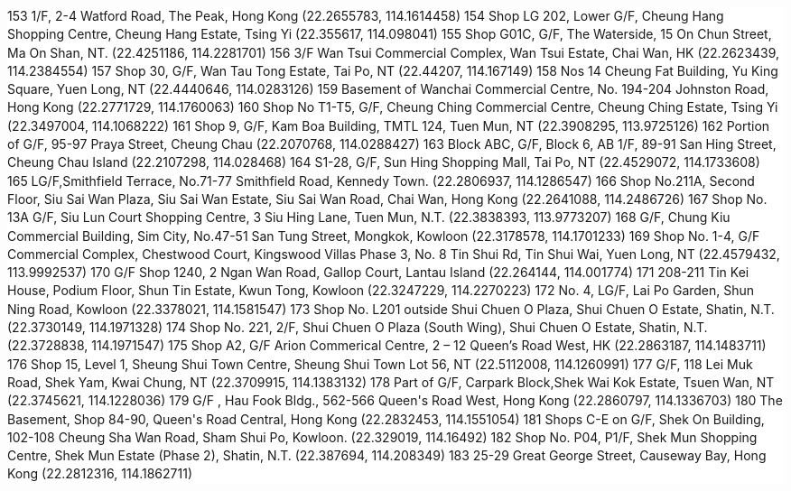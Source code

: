 153 1/F, 2-4 Watford Road, The Peak, Hong Kong
 (22.2655783, 114.1614458)
154 Shop LG 202, Lower G/F, Cheung Hang Shopping Centre, Cheung Hang Estate, Tsing Yi
 (22.355617, 114.098041)
155 Shop G01C, G/F, The Waterside, 15 On Chun Street, Ma On Shan, NT.
 (22.4251186, 114.2281701)
156 3/F Wan Tsui Commercial Complex, Wan Tsui Estate, Chai Wan, HK
 (22.2623439, 114.2384554)
157 Shop 30, G/F, Wan Tau Tong Estate, Tai Po, NT
 (22.44207, 114.167149)
158 Nos 14 Cheung Fat Building, Yu King Square, Yuen Long, NT
 (22.4440646, 114.0283126)
159 Basement of Wanchai Commercial Centre, No. 194-204 Johnston Road, Hong Kong
 (22.2771729, 114.1760063)
160 Shop No T1-T5, G/F, Cheung Ching Commercial Centre, Cheung Ching Estate, Tsing Yi
 (22.3497004, 114.1068222)
161 Shop 9, G/F, Kam Boa Building, TMTL 124, Tuen Mun, NT
 (22.3908295, 113.9725126)
162 Portion of G/F, 95-97 Praya Street, Cheung Chau
 (22.2070768, 114.0288427)
163 Block ABC, G/F, Block 6, AB 1/F, 89-91 San Hing Street, Cheung Chau Island
 (22.2107298, 114.028468)
164 S1-28, G/F, Sun Hing Shopping Mall, Tai Po, NT
 (22.4529072, 114.1733608)
165 LG/F,Smithfield Terrace, No.71-77 Smithfield Road, Kennedy Town.
 (22.2806937, 114.1286547)
166 Shop No.211A, Second Floor, Siu Sai Wan Plaza, Siu Sai Wan Estate, Siu Sai Wan Road, Chai Wan, Hong Kong
 (22.2641088, 114.2486726)
167 Shop No. 13A G/F, Siu Lun Court Shopping Centre, 3 Siu Hing Lane, Tuen Mun, N.T.
 (22.3838393, 113.9773207)
168 G/F, Chung Kiu Commercial Building, Sim City, No.47-51 San Tung Street, Mongkok, Kowloon
 (22.3178578, 114.1701233)
169 Shop No. 1-4, G/F Commercial Complex, Chestwood Court, Kingswood Villas Phase 3, No. 8 Tin Shui Rd, Tin Shui Wai, Yuen Long, NT
 (22.4579432, 113.9992537)
170 G/F Shop 1240, 2 Ngan Wan Road, Gallop Court, Lantau Island
 (22.264144, 114.001774)
171 208-211 Tin Kei House, Podium Floor, Shun Tin Estate, Kwun Tong, Kowloon
 (22.3247229, 114.2270223)
172 No. 4, LG/F, Lai Po Garden, Shun Ning Road, Kowloon
 (22.3378021, 114.1581547)
173 Shop No. L201 outside Shui Chuen O Plaza, Shui Chuen O Estate, Shatin, N.T.
 (22.3730149, 114.1971328)
174 Shop No. 221, 2/F, Shui Chuen O Plaza (South Wing), Shui Chuen O Estate, Shatin, N.T.
 (22.3728838, 114.1971547)
175 Shop A2, G/F Arion Commerical Centre, 2 – 12 Queen’s Road West, HK
 (22.2863187, 114.1483711)
176 Shop 15, Level 1, Sheung Shui Town Centre, Sheung Shui Town Lot 56, NT
 (22.5112008, 114.1260991)
177 G/F, 118 Lei Muk Road, Shek Yam, Kwai Chung, NT
 (22.3709915, 114.1383132)
178 Part of G/F, Carpark Block,Shek Wai Kok Estate, Tsuen Wan, NT
 (22.3745621, 114.1228036)
179 G/F , Hau Fook Bldg., 562-566 Queen's Road West, Hong Kong
 (22.2860797, 114.1336703)
180 The Basement, Shop 84-90, Queen's Road Central, Hong Kong
 (22.2832453, 114.1551054)
181 Shops C-E on G/F, Shek On Building, 102-108 Cheung Sha Wan Road, Sham Shui Po, Kowloon.
 (22.329019, 114.16492)
182 Shop No. P04, P1/F, Shek Mun Shopping Centre, Shek Mun Estate (Phase 2), Shatin, N.T.
 (22.387694, 114.208349)
183 25-29 Great George Street, Causeway Bay, Hong Kong
 (22.2812316, 114.1862711)